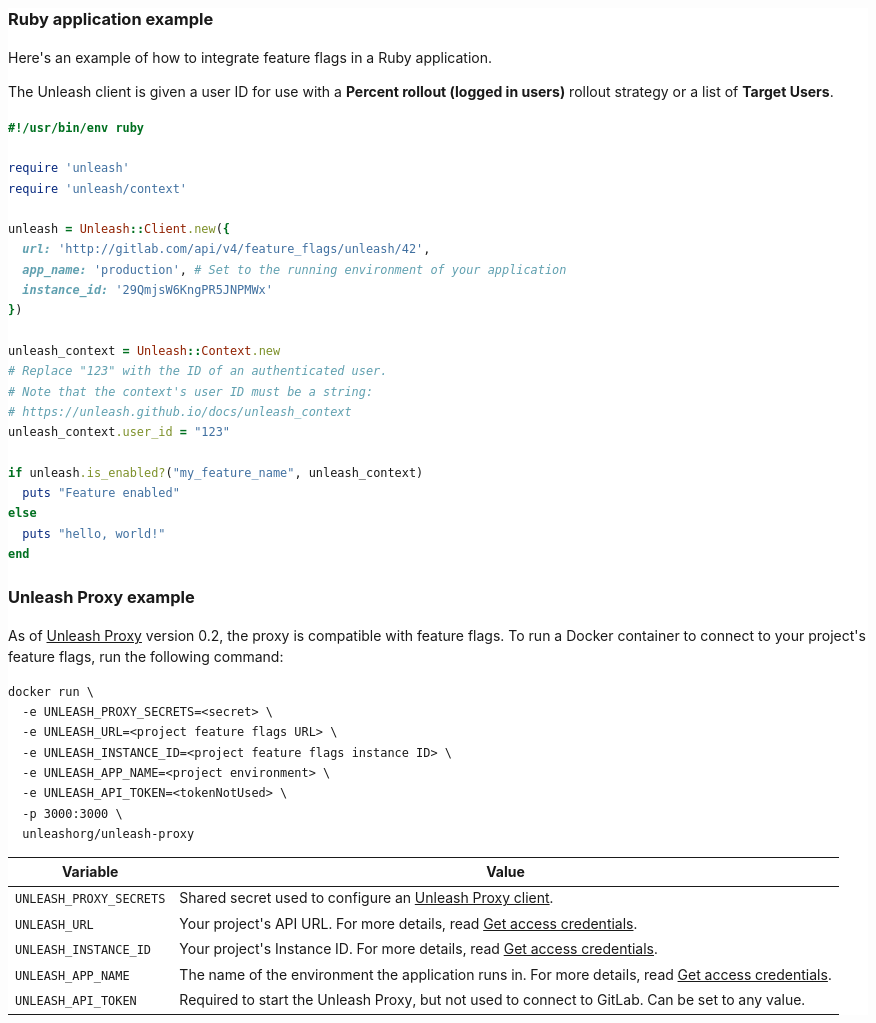 ### Ruby application example

Here's an example of how to integrate feature flags in a Ruby application.

The Unleash client is given a user ID for use with a **Percent rollout (logged in users)** rollout strategy or a list of **Target Users**.

```ruby
#!/usr/bin/env ruby

require 'unleash'
require 'unleash/context'

unleash = Unleash::Client.new({
  url: 'http://gitlab.com/api/v4/feature_flags/unleash/42',
  app_name: 'production', # Set to the running environment of your application
  instance_id: '29QmjsW6KngPR5JNPMWx'
})

unleash_context = Unleash::Context.new
# Replace "123" with the ID of an authenticated user.
# Note that the context's user ID must be a string:
# https://unleash.github.io/docs/unleash_context
unleash_context.user_id = "123"

if unleash.is_enabled?("my_feature_name", unleash_context)
  puts "Feature enabled"
else
  puts "hello, world!"
end
```

### Unleash Proxy example

As of [Unleash Proxy](https://docs.getunleash.io/sdks/unleash-proxy) version
0.2, the proxy is compatible with feature flags. To run a Docker container to
connect to your project's feature flags, run the following command:

```shell
docker run \
  -e UNLEASH_PROXY_SECRETS=<secret> \
  -e UNLEASH_URL=<project feature flags URL> \
  -e UNLEASH_INSTANCE_ID=<project feature flags instance ID> \
  -e UNLEASH_APP_NAME=<project environment> \
  -e UNLEASH_API_TOKEN=<tokenNotUsed> \
  -p 3000:3000 \
  unleashorg/unleash-proxy
```

| Variable                    | Value                                                                                                                                |
| --------------------------- | ------------------------------------------------------------------------------------------------------------------------------------ |
| `UNLEASH_PROXY_SECRETS`      | Shared secret used to configure an [Unleash Proxy client](https://docs.getunleash.io/sdks/unleash-proxy#how-to-connect-to-the-proxy). |
| `UNLEASH_URL`         | Your project's API URL. For more details, read [Get access credentials](#get-access-credentials). |
| `UNLEASH_INSTANCE_ID` | Your project's Instance ID. For more details, read [Get access credentials](#get-access-credentials). |
| `UNLEASH_APP_NAME`    | The name of the environment the application runs in. For more details, read [Get access credentials](#get-access-credentials). |
| `UNLEASH_API_TOKEN`   | Required to start the Unleash Proxy, but not used to connect to GitLab. Can be set to any value. |
